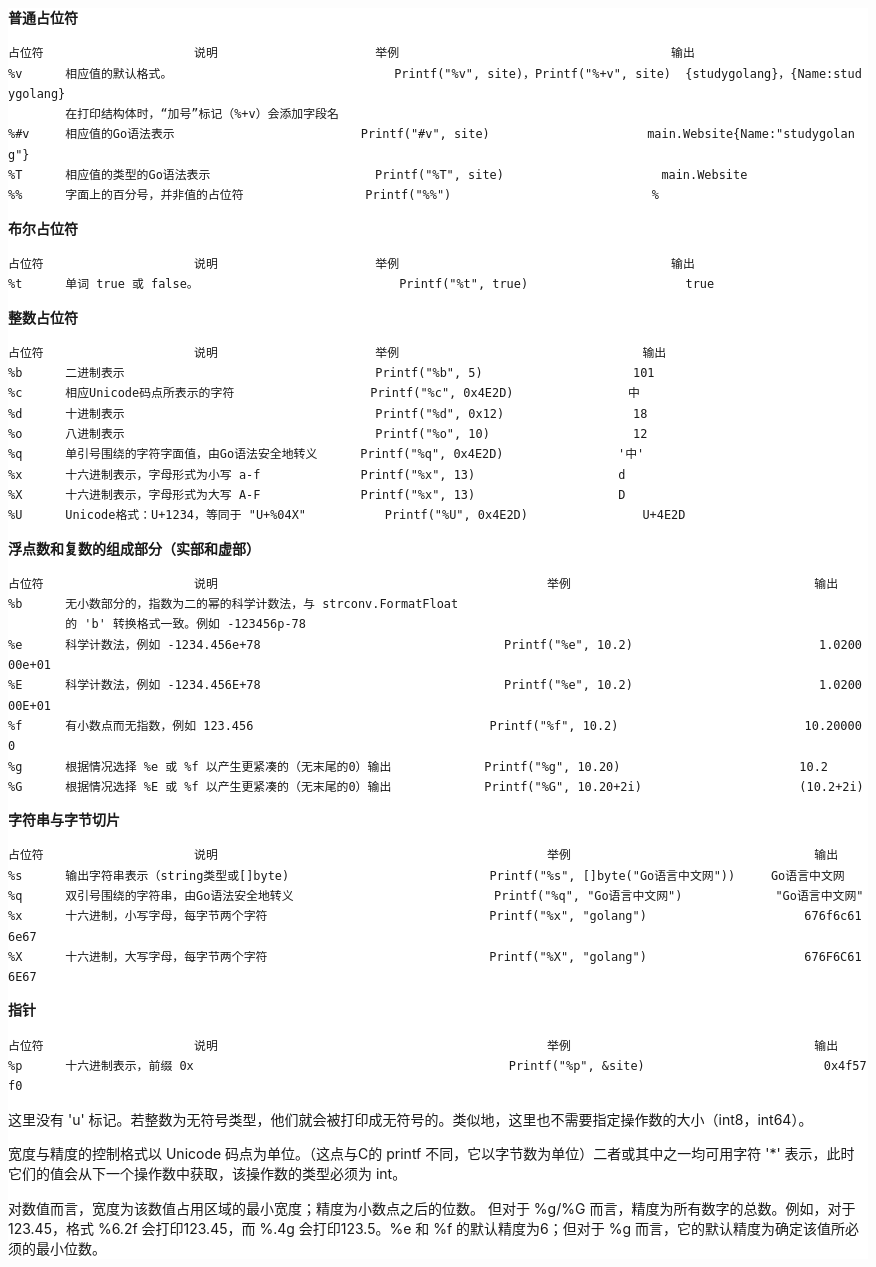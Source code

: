 **普通占位符**
	
	占位符						说明						举例										输出
	%v		相应值的默认格式。								Printf("%v", site)，Printf("%+v", site)	{studygolang}，{Name:studygolang}
			在打印结构体时，“加号”标记（%+v）会添加字段名
	%#v		相应值的Go语法表示							Printf("#v", site)						main.Website{Name:"studygolang"}
	%T		相应值的类型的Go语法表示						Printf("%T", site)						main.Website
	%%		字面上的百分号，并非值的占位符					Printf("%%")							%

**布尔占位符**

	占位符						说明						举例										输出
	%t		单词 true 或 false。							Printf("%t", true)						true

**整数占位符**

	占位符						说明						举例									输出
	%b		二进制表示									Printf("%b", 5)						101
	%c		相应Unicode码点所表示的字符					Printf("%c", 0x4E2D)				中
	%d		十进制表示									Printf("%d", 0x12)					18
	%o		八进制表示									Printf("%o", 10)					12
	%q		单引号围绕的字符字面值，由Go语法安全地转义		Printf("%q", 0x4E2D)				'中'
	%x		十六进制表示，字母形式为小写 a-f				Printf("%x", 13)					d
	%X		十六进制表示，字母形式为大写 A-F				Printf("%x", 13)					D
	%U		Unicode格式：U+1234，等同于 "U+%04X"			Printf("%U", 0x4E2D)				U+4E2D

**浮点数和复数的组成部分（实部和虚部）**

	占位符						说明												举例									输出
	%b		无小数部分的，指数为二的幂的科学计数法，与 strconv.FormatFloat	
			的 'b' 转换格式一致。例如 -123456p-78
	%e		科学计数法，例如 -1234.456e+78									Printf("%e", 10.2)							1.020000e+01
	%E		科学计数法，例如 -1234.456E+78									Printf("%e", 10.2)							1.020000E+01
	%f		有小数点而无指数，例如 123.456									Printf("%f", 10.2)							10.200000
	%g		根据情况选择 %e 或 %f 以产生更紧凑的（无末尾的0）输出				Printf("%g", 10.20)							10.2
	%G		根据情况选择 %E 或 %f 以产生更紧凑的（无末尾的0）输出				Printf("%G", 10.20+2i)						(10.2+2i)

**字符串与字节切片**

	占位符						说明												举例									输出
	%s		输出字符串表示（string类型或[]byte)							Printf("%s", []byte("Go语言中文网"))		Go语言中文网
	%q		双引号围绕的字符串，由Go语法安全地转义							Printf("%q", "Go语言中文网")				"Go语言中文网"
	%x		十六进制，小写字母，每字节两个字符								Printf("%x", "golang")						676f6c616e67
	%X		十六进制，大写字母，每字节两个字符								Printf("%X", "golang")						676F6C616E67

**指针**

	占位符						说明												举例									输出
	%p		十六进制表示，前缀 0x											Printf("%p", &site)							0x4f57f0

这里没有 'u' 标记。若整数为无符号类型，他们就会被打印成无符号的。类似地，这里也不需要指定操作数的大小（int8，int64）。

宽度与精度的控制格式以 Unicode 码点为单位。（这点与C的 printf 不同，它以字节数为单位）二者或其中之一均可用字符 '*' 表示，此时它们的值会从下一个操作数中获取，该操作数的类型必须为 int。

对数值而言，宽度为该数值占用区域的最小宽度；精度为小数点之后的位数。 但对于 %g/%G 而言，精度为所有数字的总数。例如，对于123.45，格式 %6.2f 会打印123.45，而 %.4g 会打印123.5。%e 和 %f 的默认精度为6；但对于 %g 而言，它的默认精度为确定该值所必须的最小位数。
